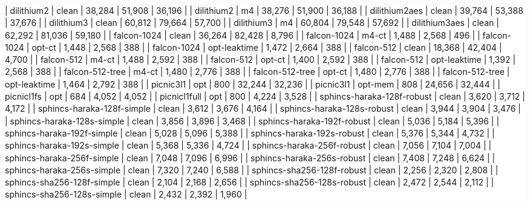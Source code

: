 | dilithium2 | clean | 38,284 | 51,908 | 36,196 |
| dilithium2 | m4 | 38,276 | 51,900 | 36,188 |
| dilithium2aes | clean | 39,764 | 53,388 | 37,676 |
| dilithium3 | clean | 60,812 | 79,664 | 57,700 |
| dilithium3 | m4 | 60,804 | 79,548 | 57,692 |
| dilithium3aes | clean | 62,292 | 81,036 | 59,180 |
| falcon-1024 | clean | 36,264 | 82,428 | 8,796 |
| falcon-1024 | m4-ct | 1,488 | 2,568 | 496 |
| falcon-1024 | opt-ct | 1,448 | 2,568 | 388 |
| falcon-1024 | opt-leaktime | 1,472 | 2,664 | 388 |
| falcon-512 | clean | 18,368 | 42,404 | 4,700 |
| falcon-512 | m4-ct | 1,488 | 2,592 | 388 |
| falcon-512 | opt-ct | 1,400 | 2,592 | 388 |
| falcon-512 | opt-leaktime | 1,392 | 2,568 | 388 |
| falcon-512-tree | m4-ct | 1,480 | 2,776 | 388 |
| falcon-512-tree | opt-ct | 1,480 | 2,776 | 388 |
| falcon-512-tree | opt-leaktime | 1,464 | 2,792 | 388 |
| picnic3l1 | opt | 800 | 32,244 | 32,236 |
| picnic3l1 | opt-mem | 808 | 24,656 | 32,444 |
| picnicl1fs | opt | 684 | 4,052 | 4,052 |
| picnicl1full | opt | 800 | 4,224 | 3,528 |
| sphincs-haraka-128f-robust | clean | 3,620 | 3,712 | 4,172 |
| sphincs-haraka-128f-simple | clean | 3,612 | 3,676 | 4,164 |
| sphincs-haraka-128s-robust | clean | 3,944 | 3,904 | 3,476 |
| sphincs-haraka-128s-simple | clean | 3,856 | 3,896 | 3,468 |
| sphincs-haraka-192f-robust | clean | 5,036 | 5,184 | 5,396 |
| sphincs-haraka-192f-simple | clean | 5,028 | 5,096 | 5,388 |
| sphincs-haraka-192s-robust | clean | 5,376 | 5,344 | 4,732 |
| sphincs-haraka-192s-simple | clean | 5,368 | 5,336 | 4,724 |
| sphincs-haraka-256f-robust | clean | 7,056 | 7,104 | 7,004 |
| sphincs-haraka-256f-simple | clean | 7,048 | 7,096 | 6,996 |
| sphincs-haraka-256s-robust | clean | 7,408 | 7,248 | 6,624 |
| sphincs-haraka-256s-simple | clean | 7,320 | 7,240 | 6,588 |
| sphincs-sha256-128f-robust | clean | 2,256 | 2,320 | 2,808 |
| sphincs-sha256-128f-simple | clean | 2,104 | 2,168 | 2,656 |
| sphincs-sha256-128s-robust | clean | 2,472 | 2,544 | 2,112 |
| sphincs-sha256-128s-simple | clean | 2,432 | 2,392 | 1,960 |